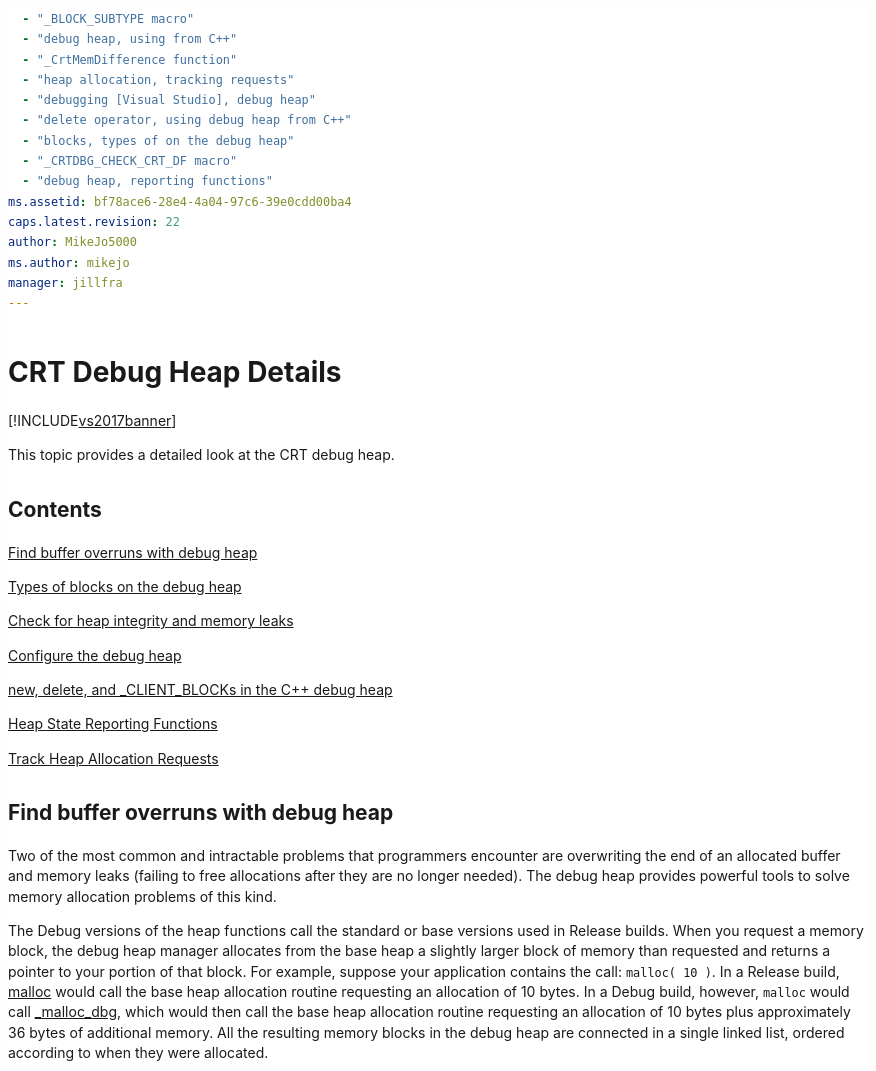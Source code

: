 ```yaml
  - "_BLOCK_SUBTYPE macro"
  - "debug heap, using from C++"
  - "_CrtMemDifference function"
  - "heap allocation, tracking requests"
  - "debugging [Visual Studio], debug heap"
  - "delete operator, using debug heap from C++"
  - "blocks, types of on the debug heap"
  - "_CRTDBG_CHECK_CRT_DF macro"
  - "debug heap, reporting functions"
ms.assetid: bf78ace6-28e4-4a04-97c6-39e0cdd00ba4
caps.latest.revision: 22
author: MikeJo5000
ms.author: mikejo
manager: jillfra
---
```

# CRT Debug Heap Details
[!INCLUDE[vs2017banner](../includes/vs2017banner.md)]

This topic provides a detailed look at the CRT debug heap.  
  
## <a name="BKMK_Contents"></a> Contents  
 [Find buffer overruns with debug heap](#BKMK_Find_buffer_overruns_with_debug_heap)  
  
 [Types of blocks on the debug heap](#BKMK_Types_of_blocks_on_the_debug_heap)  
  
 [Check for heap integrity and memory leaks](#BKMK_Check_for_heap_integrity_and_memory_leaks)  
  
 [Configure the debug heap](#BKMK_Configure_the_debug_heap)  
  
 [new, delete, and _CLIENT_BLOCKs in the C++ debug heap](#BKMK_new__delete__and__CLIENT_BLOCKs_in_the_C___debug_heap)  
  
 [Heap State Reporting Functions](#BKMK_Heap_State_Reporting_Functions)  
  
 [Track Heap Allocation Requests](#BKMK_Track_Heap_Allocation_Requests)  
  
## <a name="BKMK_Find_buffer_overruns_with_debug_heap"></a> Find buffer overruns with debug heap  
 Two of the most common and intractable problems that programmers encounter are overwriting the end of an allocated buffer and memory leaks (failing to free allocations after they are no longer needed). The debug heap provides powerful tools to solve memory allocation problems of this kind.  
  
 The Debug versions of the heap functions call the standard or base versions used in Release builds. When you request a memory block, the debug heap manager allocates from the base heap a slightly larger block of memory than requested and returns a pointer to your portion of that block. For example, suppose your application contains the call: `malloc( 10 )`. In a Release build, [malloc](https://msdn.microsoft.com/library/144fcee2-be34-4a03-bb7e-ed6d4b99eea0) would call the base heap allocation routine requesting an allocation of 10 bytes. In a Debug build, however, `malloc` would call [_malloc_dbg](https://msdn.microsoft.com/library/c97eca51-140b-4461-8bd2-28965b49ecdb), which would then call the base heap allocation routine requesting an allocation of 10 bytes plus approximately 36 bytes of additional memory. All the resulting memory blocks in the debug heap are connected in a single linked list, ordered according to when they were allocated.  
  
